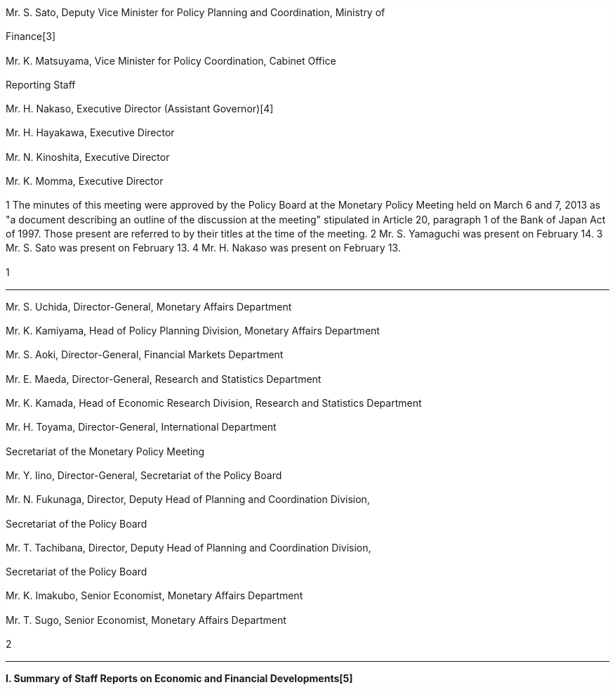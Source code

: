 Mr. S. Sato, Deputy Vice Minister for Policy Planning and Coordination, Ministry of

Finance[3]

Mr. K. Matsuyama, Vice Minister for Policy Coordination, Cabinet Office

Reporting Staff

Mr. H. Nakaso, Executive Director (Assistant Governor)[4]

Mr. H. Hayakawa, Executive Director

Mr. N. Kinoshita, Executive Director

Mr. K. Momma, Executive Director

1 The minutes of this meeting were approved by the Policy Board at the Monetary Policy Meeting
held on March 6 and 7, 2013 as "a document describing an outline of the discussion at the meeting"
stipulated in Article 20, paragraph 1 of the Bank of Japan Act of 1997. Those present are referred
to by their titles at the time of the meeting.
2 Mr. S. Yamaguchi was present on February 14.
3 Mr. S. Sato was present on February 13.
4 Mr. H. Nakaso was present on February 13.

1


-----

Mr. S. Uchida, Director-General, Monetary Affairs Department

Mr. K. Kamiyama, Head of Policy Planning Division, Monetary Affairs Department

Mr. S. Aoki, Director-General, Financial Markets Department

Mr. E. Maeda, Director-General, Research and Statistics Department

Mr. K. Kamada, Head of Economic Research Division, Research and Statistics Department

Mr. H. Toyama, Director-General, International Department

Secretariat of the Monetary Policy Meeting

Mr. Y. Iino, Director-General, Secretariat of the Policy Board

Mr. N. Fukunaga, Director, Deputy Head of Planning and Coordination Division,

Secretariat of the Policy Board

Mr. T. Tachibana, Director, Deputy Head of Planning and Coordination Division,

Secretariat of the Policy Board

Mr. K. Imakubo, Senior Economist, Monetary Affairs Department

Mr. T. Sugo, Senior Economist, Monetary Affairs Department

2


-----

**I. Summary of Staff Reports on Economic and Financial Developments[5]**
